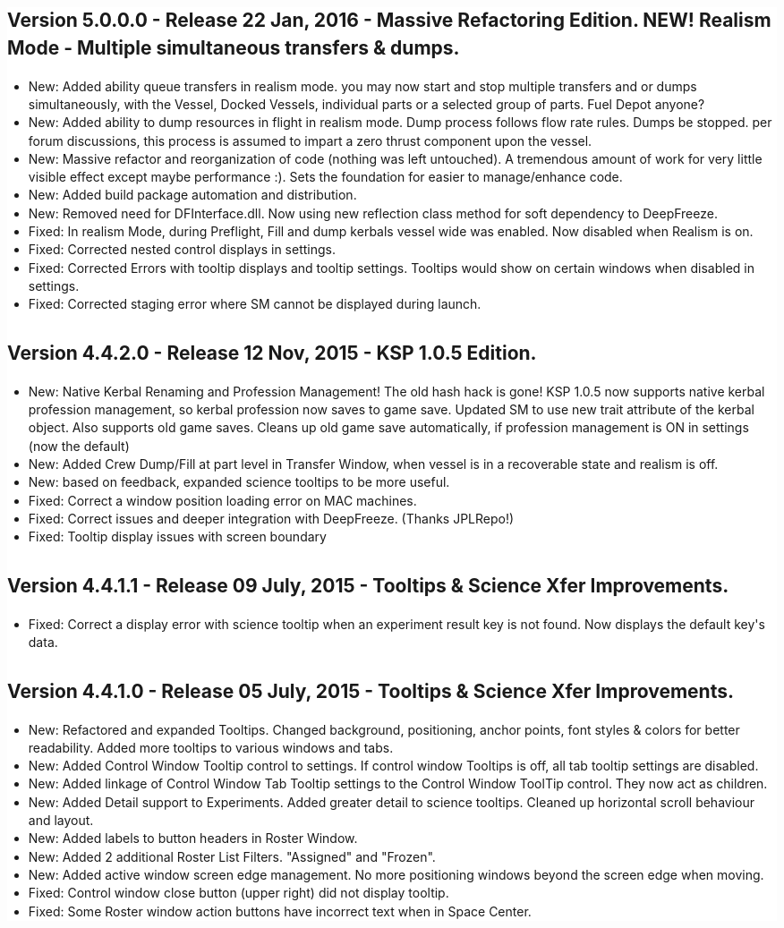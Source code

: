 Version 5.0.0.0 - Release 22 Jan, 2016 - Massive Refactoring Edition. NEW! Realism Mode - Multiple simultaneous transfers & dumps.
-------------------------------------------------
- New:  Added ability queue transfers in realism mode.  you may now start and stop multiple transfers and or dumps simultaneously,
        with the Vessel, Docked Vessels, individual parts or a selected group of parts.  Fuel Depot anyone?
- New:  Added ability to dump resources in flight in realism mode.  Dump process follows flow rate rules.  Dumps be stopped.
        per forum discussions, this process is assumed to impart a zero thrust component upon the vessel.
- New:  Massive refactor and reorganization of code (nothing was left untouched).
        A tremendous amount of work for very little visible effect except maybe performance :). Sets the foundation for easier to manage/enhance code.
- New:  Added build package automation and distribution.
- New:  Removed need for DFInterface.dll.  Now using new reflection class method for soft dependency to DeepFreeze.
- Fixed:  In realism Mode, during Preflight, Fill and dump kerbals vessel wide was enabled.   Now disabled when Realism is on.
- Fixed:  Corrected nested control displays in settings.
- Fixed:  Corrected Errors with tooltip displays and tooltip settings.  Tooltips would show on certain windows when disabled in settings.
- Fixed:  Corrected staging error where SM cannot be displayed during launch.

Version 4.4.2.0 - Release 12 Nov, 2015 - KSP 1.0.5 Edition.
-------------------------------------------------
- New:  Native Kerbal Renaming and Profession Management!  The old hash hack is gone!
        KSP 1.0.5 now supports native kerbal profession management, so kerbal profession now saves to game save.
        Updated SM to use new trait attribute of the kerbal object.  Also supports old game saves.
        Cleans up old game save automatically, if profession management is ON in settings (now the default)
- New:  Added Crew Dump/Fill at part level in Transfer Window, when vessel is in a recoverable state and realism is off.
- New:  based on feedback, expanded science tooltips to be more useful.
- Fixed:  Correct a window position loading error on MAC machines.
- Fixed:  Correct issues and deeper integration with DeepFreeze.  (Thanks JPLRepo!)
- Fixed:  Tooltip display issues with screen boundary

Version 4.4.1.1 - Release 09 July, 2015 - Tooltips & Science Xfer Improvements.
-------------------------------------------------
- Fixed:  Correct a display error with science tooltip when an experiment result key is not found.  Now displays the default key's data.

Version 4.4.1.0 - Release 05 July, 2015 - Tooltips & Science Xfer Improvements.
-------------------------------------------------
- New:  Refactored and expanded Tooltips.  Changed background, positioning, anchor points, font styles & colors for better readability.  Added more tooltips to various windows and tabs.
- New:  Added Control Window Tooltip control to settings.  If control window Tooltips is off, all tab tooltip settings are disabled.
- New:  Added linkage of Control Window Tab Tooltip settings to the Control Window ToolTip control.  They now act as children.
- New:  Added Detail support to Experiments.  Added greater detail to science tooltips.  Cleaned up horizontal scroll behaviour and layout.
- New:  Added labels to button headers in Roster Window.
- New:  Added 2 additional Roster List Filters.  "Assigned" and "Frozen".
- New:  Added active window screen edge management.  No more positioning windows beyond the screen edge when moving.
- Fixed:  Control window close button (upper right) did not display tooltip.
- Fixed:  Some Roster window action buttons have incorrect text when in Space Center.
